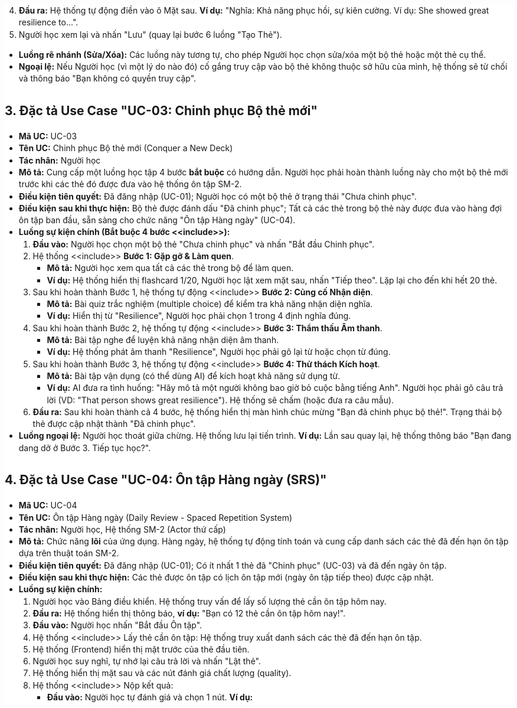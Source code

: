   4. **Đầu ra:** Hệ thống tự động điền vào ô Mặt sau. **Ví dụ:** "Nghĩa: Khả năng phục hồi, sự kiên cường. Ví dụ: She showed great resilience to...".  
  5. Người học xem lại và nhấn "Lưu" (quay lại bước 6 luồng "Tạo Thẻ").  
* **Luồng rẽ nhánh (Sửa/Xóa):** Các luồng này tương tự, cho phép Người học chọn sửa/xóa một bộ thẻ hoặc một thẻ cụ thể.  
* **Ngoại lệ:** Nếu Người học (vì một lý do nào đó) cố gắng truy cập vào bộ thẻ không thuộc sở hữu của mình, hệ thống sẽ từ chối và thông báo "Bạn không có quyền truy cập".

## **3\. Đặc tả Use Case "UC-03: Chinh phục Bộ thẻ mới"**

* **Mã UC:** UC-03  
* **Tên UC:** Chinh phục Bộ thẻ mới (Conquer a New Deck)  
* **Tác nhân:** Người học  
* **Mô tả:** Cung cấp một luồng học tập 4 bước **bắt buộc** có hướng dẫn. Người học phải hoàn thành luồng này cho một bộ thẻ mới trước khi các thẻ đó được đưa vào hệ thống ôn tập SM-2.  
* **Điều kiện tiên quyết:** Đã đăng nhập (UC-01); Người học có một bộ thẻ ở trạng thái "Chưa chinh phục".  
* **Điều kiện sau khi thực hiện:** Bộ thẻ được đánh dấu "Đã chinh phục"; Tất cả các thẻ trong bộ thẻ này được đưa vào hàng đợi ôn tập ban đầu, sẵn sàng cho chức năng "Ôn tập Hàng ngày" (UC-04).  
* **Luồng sự kiện chính (Bắt buộc 4 bước \<\<include\>\>):**  
  1. **Đầu vào:** Người học chọn một bộ thẻ "Chưa chinh phục" và nhấn "Bắt đầu Chinh phục".  
  2. Hệ thống \<\<include\>\> **Bước 1: Gặp gỡ & Làm quen**.  
     * **Mô tả:** Người học xem qua tất cả các thẻ trong bộ để làm quen.  
     * **Ví dụ:** Hệ thống hiển thị flashcard 1/20, Người học lật xem mặt sau, nhấn "Tiếp theo". Lặp lại cho đến khi hết 20 thẻ.  
  3. Sau khi hoàn thành Bước 1, hệ thống tự động \<\<include\>\> **Bước 2: Củng cố Nhận diện**.  
     * **Mô tả:** Bài quiz trắc nghiệm (multiple choice) để kiểm tra khả năng nhận diện nghĩa.  
     * **Ví dụ:** Hiển thị từ "Resilience", Người học phải chọn 1 trong 4 định nghĩa đúng.  
  4. Sau khi hoàn thành Bước 2, hệ thống tự động \<\<include\>\> **Bước 3: Thẩm thấu Âm thanh**.  
     * **Mô tả:** Bài tập nghe để luyện khả năng nhận diện âm thanh.  
     * **Ví dụ:** Hệ thống phát âm thanh "Resilience", Người học phải gõ lại từ hoặc chọn từ đúng.  
  5. Sau khi hoàn thành Bước 3, hệ thống tự động \<\<include\>\> **Bước 4: Thử thách Kích hoạt**.  
     * **Mô tả:** Bài tập vận dụng (có thể dùng AI) để kích hoạt khả năng sử dụng từ.  
     * **Ví dụ:** AI đưa ra tình huống: "Hãy mô tả một người không bao giờ bỏ cuộc bằng tiếng Anh". Người học phải gõ câu trả lời (VD: "That person shows great resilience"). Hệ thống sẽ chấm (hoặc đưa ra câu mẫu).  
  6. **Đầu ra:** Sau khi hoàn thành cả 4 bước, hệ thống hiển thị màn hình chúc mừng "Bạn đã chinh phục bộ thẻ\!". Trạng thái bộ thẻ được cập nhật thành "Đã chinh phục".  
* **Luồng ngoại lệ:** Người học thoát giữa chừng. Hệ thống lưu lại tiến trình. **Ví dụ:** Lần sau quay lại, hệ thống thông báo "Bạn đang dang dở ở Bước 3\. Tiếp tục học?".

## **4\. Đặc tả Use Case "UC-04: Ôn tập Hàng ngày (SRS)"**

* **Mã UC:** UC-04  
* **Tên UC:** Ôn tập Hàng ngày (Daily Review \- Spaced Repetition System)  
* **Tác nhân:** Người học, Hệ thống SM-2 (Actor thứ cấp)  
* **Mô tả:** Chức năng **lõi** của ứng dụng. Hàng ngày, hệ thống tự động tính toán và cung cấp danh sách các thẻ đã đến hạn ôn tập dựa trên thuật toán SM-2.  
* **Điều kiện tiên quyết:** Đã đăng nhập (UC-01); Có ít nhất 1 thẻ đã "Chinh phục" (UC-03) và đã đến ngày ôn tập.  
* **Điều kiện sau khi thực hiện:** Các thẻ được ôn tập có lịch ôn tập mới (ngày ôn tập tiếp theo) được cập nhật.  
* **Luồng sự kiện chính:**  
  1. Người học vào Bảng điều khiển. Hệ thống truy vấn để lấy số lượng thẻ cần ôn tập hôm nay.  
  2. **Đầu ra:** Hệ thống hiển thị thông báo, **ví dụ:** "Bạn có 12 thẻ cần ôn tập hôm nay\!".  
  3. **Đầu vào:** Người học nhấn "Bắt đầu Ôn tập".  
  4. Hệ thống \<\<include\>\> Lấy thẻ cần ôn tập: Hệ thống truy xuất danh sách các thẻ đã đến hạn ôn tập.  
  5. Hệ thống (Frontend) hiển thị mặt trước của thẻ đầu tiên.  
  6. Người học suy nghĩ, tự nhớ lại câu trả lời và nhấn "Lật thẻ".  
  7. Hệ thống hiển thị mặt sau và các nút đánh giá chất lượng (quality).  
  8. Hệ thống \<\<include\>\> Nộp kết quả:  
     * **Đầu vào:** Người học tự đánh giá và chọn 1 nút. **Ví dụ:**  
